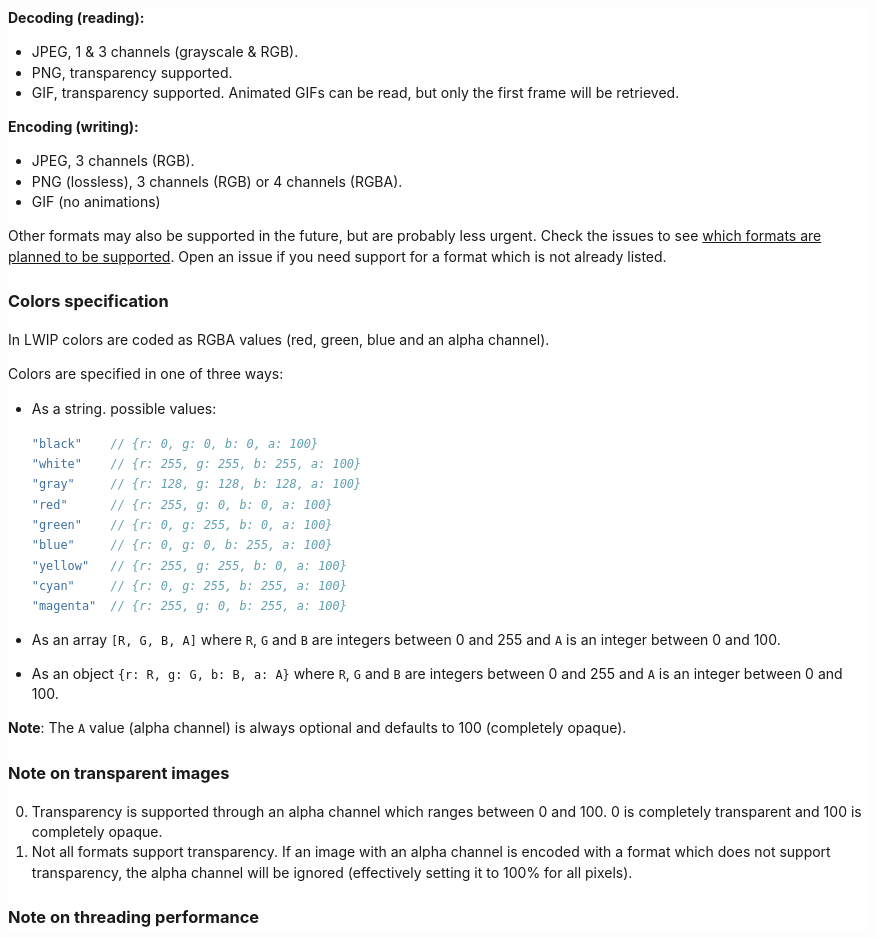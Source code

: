 **Decoding (reading):**

- JPEG, 1 & 3 channels (grayscale & RGB).
- PNG, transparency supported.
- GIF, transparency supported. Animated GIFs can be read, but only the first
  frame will be retrieved.

**Encoding (writing):**

- JPEG, 3 channels (RGB).
- PNG (lossless), 3 channels (RGB) or 4 channels (RGBA).
- GIF (no animations)

Other formats may also be supported in the future, but are probably less urgent.
Check the issues to see [which formats are planned to be supported](https://github.com/EyalAr/lwip/issues?labels=format+request&page=1&state=open).
Open an issue if you need support for a format which is not already listed.

### Colors specification

In LWIP colors are coded as RGBA values (red, green, blue and an alpha channel).

Colors are specified in one of three ways:

- As a string. possible values:

  ```Javascript
  "black"    // {r: 0, g: 0, b: 0, a: 100}
  "white"    // {r: 255, g: 255, b: 255, a: 100}
  "gray"     // {r: 128, g: 128, b: 128, a: 100}
  "red"      // {r: 255, g: 0, b: 0, a: 100}
  "green"    // {r: 0, g: 255, b: 0, a: 100}
  "blue"     // {r: 0, g: 0, b: 255, a: 100}
  "yellow"   // {r: 255, g: 255, b: 0, a: 100}
  "cyan"     // {r: 0, g: 255, b: 255, a: 100}
  "magenta"  // {r: 255, g: 0, b: 255, a: 100}
  ```

- As an array `[R, G, B, A]` where `R`, `G` and `B` are integers between 0 and
  255 and `A` is an integer between 0 and 100.
- As an object `{r: R, g: G, b: B, a: A}` where `R`, `G` and `B` are integers
  between 0 and 255 and `A` is an integer between 0 and 100.

**Note**: The `A` value (alpha channel) is always optional and defaults to
100 (completely opaque).

### Note on transparent images

0. Transparency is supported through an alpha channel which ranges between 0
   and 100. 0 is completely transparent and 100 is completely opaque.
0. Not all formats support transparency. If an image with an alpha channel is
   encoded with a format which does not support transparency, the alpha channel
   will be ignored (effectively setting it to 100% for all pixels).

### Note on threading performance
